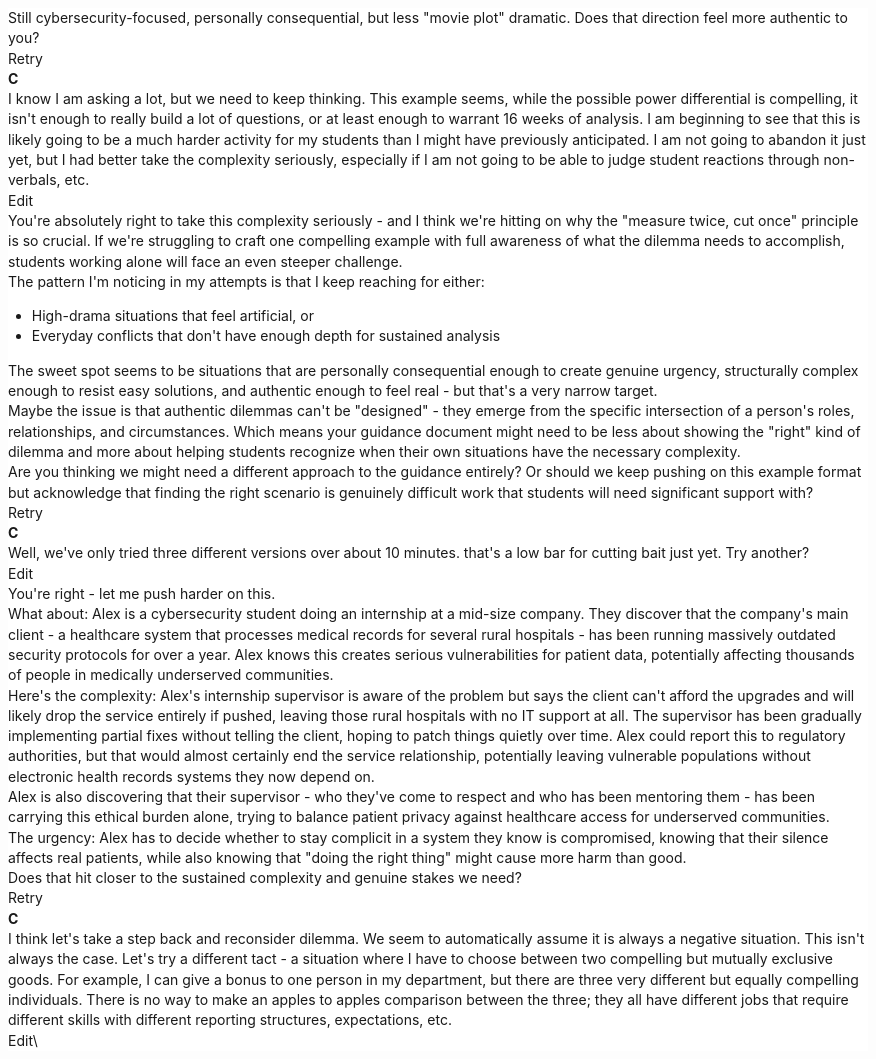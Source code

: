 Still cybersecurity-focused, personally consequential, but less "movie plot" dramatic. Does that direction feel more authentic to you?\
Retry\
**C**\
I know I am asking a lot, but we need to keep thinking. This example seems, while the possible power differential is compelling, it isn't enough to really build a lot of questions, or at least enough to warrant 16 weeks of analysis. I am beginning to see that this is likely going to be a much harder activity for my students than I might have previously anticipated. I am not going to abandon it just yet, but I had better take the complexity seriously, especially if I am not going to be able to judge student reactions through non-verbals, etc.\
Edit\
You're absolutely right to take this complexity seriously - and I think we're hitting on why the "measure twice, cut once" principle is so crucial. If we're struggling to craft one compelling example with full awareness of what the dilemma needs to accomplish, students working alone will face an even steeper challenge.\
The pattern I'm noticing in my attempts is that I keep reaching for either:

- High-drama situations that feel artificial, or
- Everyday conflicts that don't have enough depth for sustained analysis

The sweet spot seems to be situations that are personally consequential enough to create genuine urgency, structurally complex enough to resist easy solutions, and authentic enough to feel real - but that's a very narrow target.\
Maybe the issue is that authentic dilemmas can't be "designed" - they emerge from the specific intersection of a person's roles, relationships, and circumstances. Which means your guidance document might need to be less about showing the "right" kind of dilemma and more about helping students recognize when their own situations have the necessary complexity.\
Are you thinking we might need a different approach to the guidance entirely? Or should we keep pushing on this example format but acknowledge that finding the right scenario is genuinely difficult work that students will need significant support with?\
Retry\
**C**\
Well, we've only tried three different versions over about 10 minutes. that's a low bar for cutting bait just yet. Try another?\
Edit\
You're right - let me push harder on this.\
What about: Alex is a cybersecurity student doing an internship at a mid-size company. They discover that the company's main client - a healthcare system that processes medical records for several rural hospitals - has been running massively outdated security protocols for over a year. Alex knows this creates serious vulnerabilities for patient data, potentially affecting thousands of people in medically underserved communities.\
Here's the complexity: Alex's internship supervisor is aware of the problem but says the client can't afford the upgrades and will likely drop the service entirely if pushed, leaving those rural hospitals with no IT support at all. The supervisor has been gradually implementing partial fixes without telling the client, hoping to patch things quietly over time. Alex could report this to regulatory authorities, but that would almost certainly end the service relationship, potentially leaving vulnerable populations without electronic health records systems they now depend on.\
Alex is also discovering that their supervisor - who they've come to respect and who has been mentoring them - has been carrying this ethical burden alone, trying to balance patient privacy against healthcare access for underserved communities.\
The urgency: Alex has to decide whether to stay complicit in a system they know is compromised, knowing that their silence affects real patients, while also knowing that "doing the right thing" might cause more harm than good.\
Does that hit closer to the sustained complexity and genuine stakes we need?\
Retry\
**C**\
I think let's take a step back and reconsider dilemma. We seem to automatically assume it is always a negative situation. This isn't always the case. Let's try a different tact - a situation where I have to choose between two compelling but mutually exclusive goods. For example, I can give a bonus to one person in my department, but there are three very different but equally compelling individuals. There is no way to make an apples to apples comparison between the three; they all have different jobs that require different skills with different reporting structures, expectations, etc.\
Edit\